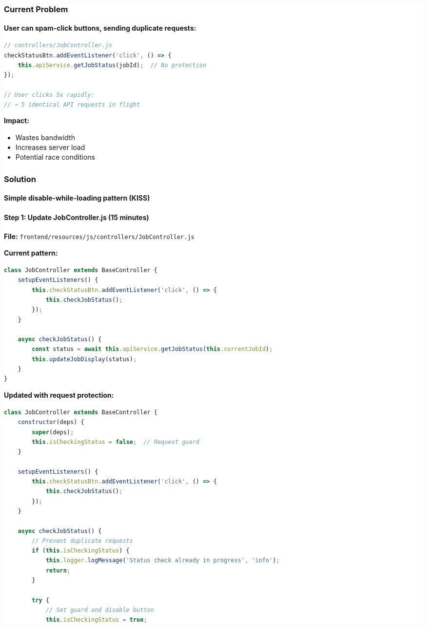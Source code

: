 ### Current Problem

**User can spam-click buttons, sending duplicate requests:**

```javascript
// controllers/JobController.js
checkStatusBtn.addEventListener('click', () => {
    this.apiService.getJobStatus(jobId);  // No protection
});

// User clicks 5x rapidly:
// → 5 identical API requests in flight
```

**Impact:**
- Wastes bandwidth
- Increases server load
- Potential race conditions

### Solution

**Simple disable-while-loading pattern (KISS)**

#### Step 1: Update JobController.js (15 minutes)

**File:** `frontend/resources/js/controllers/JobController.js`

**Current pattern:**
```javascript
class JobController extends BaseController {
    setupEventListeners() {
        this.checkStatusBtn.addEventListener('click', () => {
            this.checkJobStatus();
        });
    }

    async checkJobStatus() {
        const status = await this.apiService.getJobStatus(this.currentJobId);
        this.updateJobDisplay(status);
    }
}
```

**Updated with request protection:**
```javascript
class JobController extends BaseController {
    constructor(deps) {
        super(deps);
        this.isCheckingStatus = false;  // Request guard
    }

    setupEventListeners() {
        this.checkStatusBtn.addEventListener('click', () => {
            this.checkJobStatus();
        });
    }

    async checkJobStatus() {
        // Prevent duplicate requests
        if (this.isCheckingStatus) {
            this.logger.logMessage('Status check already in progress', 'info');
            return;
        }

        try {
            // Set guard and disable button
            this.isCheckingStatus = true;
```